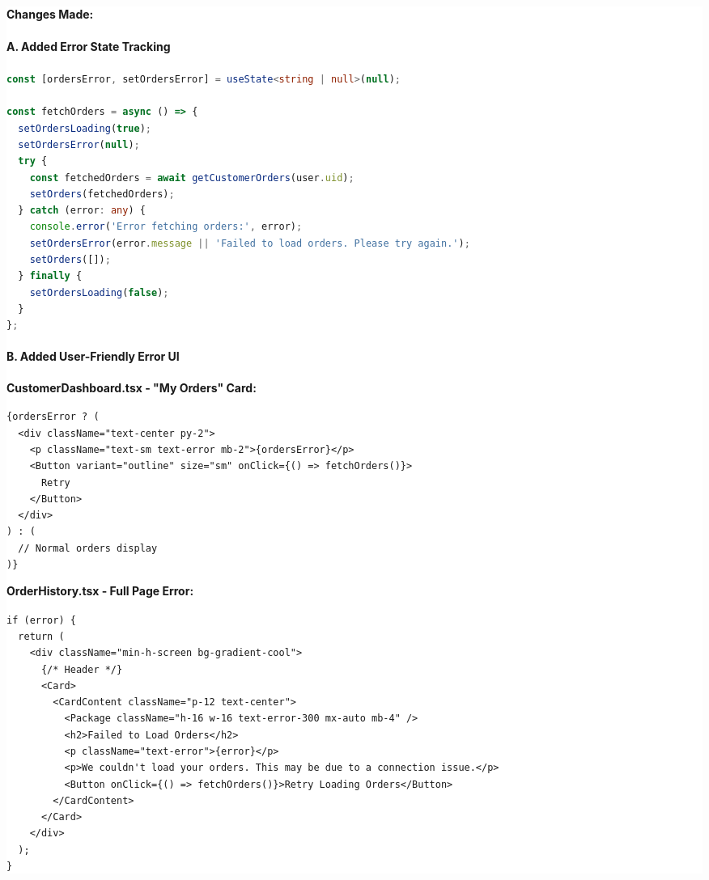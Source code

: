 **Changes Made:**

#### A. Added Error State Tracking
```typescript
const [ordersError, setOrdersError] = useState<string | null>(null);

const fetchOrders = async () => {
  setOrdersLoading(true);
  setOrdersError(null);
  try {
    const fetchedOrders = await getCustomerOrders(user.uid);
    setOrders(fetchedOrders);
  } catch (error: any) {
    console.error('Error fetching orders:', error);
    setOrdersError(error.message || 'Failed to load orders. Please try again.');
    setOrders([]);
  } finally {
    setOrdersLoading(false);
  }
};
```

#### B. Added User-Friendly Error UI

**CustomerDashboard.tsx - "My Orders" Card:**
```tsx
{ordersError ? (
  <div className="text-center py-2">
    <p className="text-sm text-error mb-2">{ordersError}</p>
    <Button variant="outline" size="sm" onClick={() => fetchOrders()}>
      Retry
    </Button>
  </div>
) : (
  // Normal orders display
)}
```

**OrderHistory.tsx - Full Page Error:**
```tsx
if (error) {
  return (
    <div className="min-h-screen bg-gradient-cool">
      {/* Header */}
      <Card>
        <CardContent className="p-12 text-center">
          <Package className="h-16 w-16 text-error-300 mx-auto mb-4" />
          <h2>Failed to Load Orders</h2>
          <p className="text-error">{error}</p>
          <p>We couldn't load your orders. This may be due to a connection issue.</p>
          <Button onClick={() => fetchOrders()}>Retry Loading Orders</Button>
        </CardContent>
      </Card>
    </div>
  );
}
```
